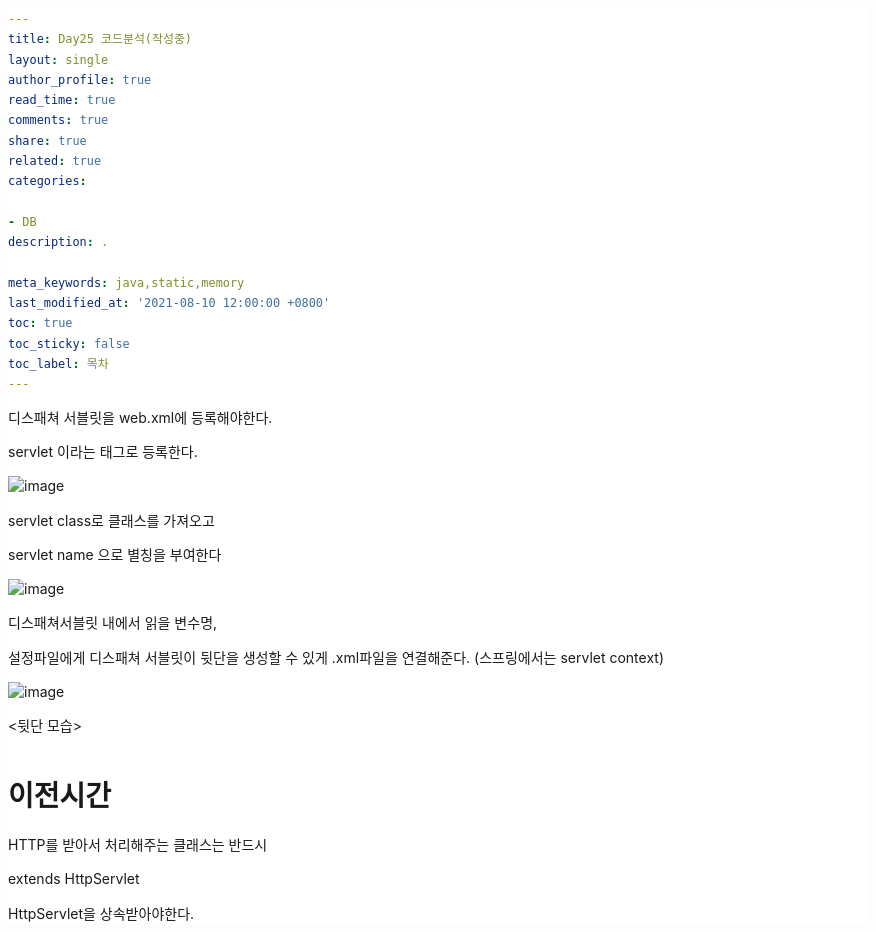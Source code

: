 ```yaml
---
title: Day25 코드분석(작성중)
layout: single
author_profile: true
read_time: true
comments: true
share: true
related: true
categories:

- DB
description: .

meta_keywords: java,static,memory
last_modified_at: '2021-08-10 12:00:00 +0800'
toc: true
toc_sticky: false
toc_label: 목차
---
```



디스패쳐 서블릿을 web.xml에 등록해야한다.

servlet 이라는 태그로 등록한다.



![image](https://user-images.githubusercontent.com/65274952/131591184-701b2899-9a75-41ab-ac38-c4cc42b002a1.png)

servlet  class로 클래스를 가져오고 

servlet name 으로 별칭을 부여한다

![image](https://user-images.githubusercontent.com/65274952/131591287-9325373c-4ce8-456f-9d39-0387d185bdd4.png)

디스패쳐서블릿 내에서 읽을 변수명,

설정파일에게 디스패쳐 서블릿이 뒷단을 생성할 수 있게  .xml파일을 연결해준다. (스프링에서는 servlet context)

![image](https://user-images.githubusercontent.com/65274952/131591323-35ae6ad0-42de-4f6e-be00-d0be4bc41d28.png)

<뒷단 모습>



# 이전시간

HTTP를 받아서 처리해주는 클래스는 반드시

extends HttpServlet

HttpServlet을 상속받아야한다.


